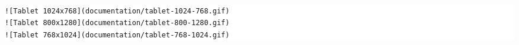     ![Tablet 1024x768](documentation/tablet-1024-768.gif)
    ![Tablet 800x1280](documentation/tablet-800-1280.gif)
    ![Tablet 768x1024](documentation/tablet-768-1024.gif)  